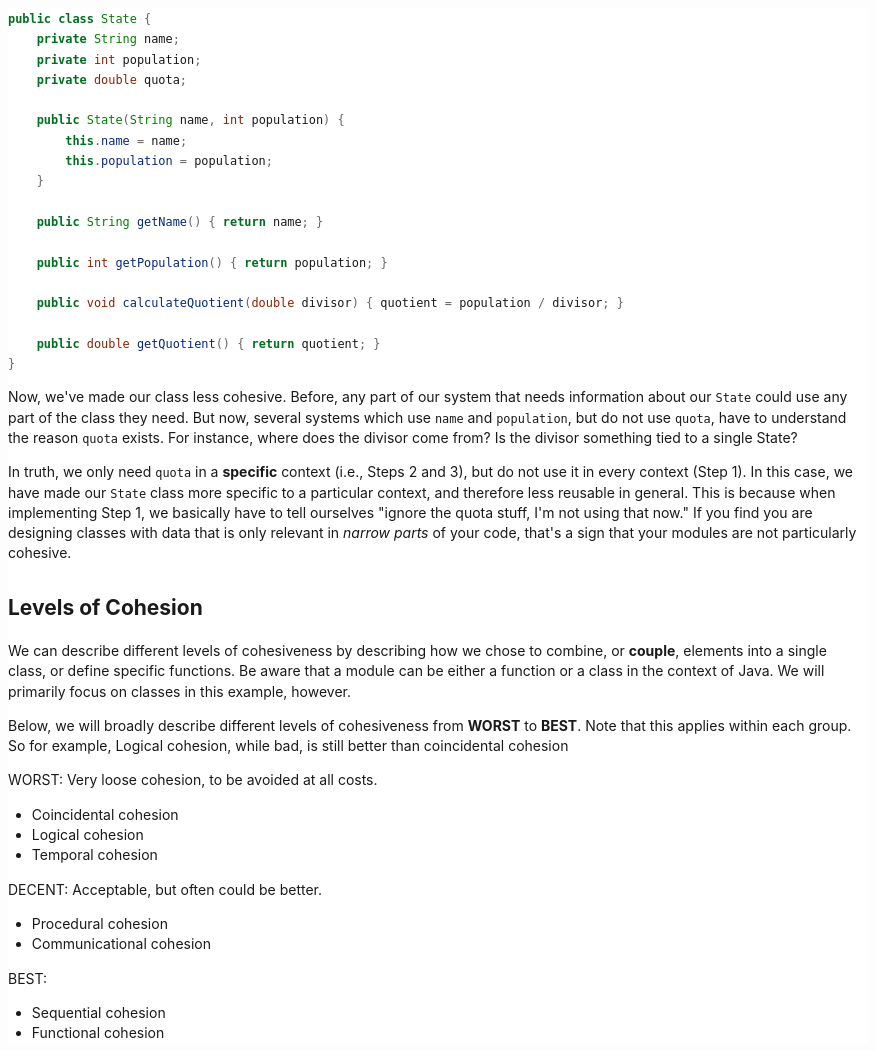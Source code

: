 ```java
public class State {
    private String name;
    private int population;
    private double quota;

    public State(String name, int population) {
        this.name = name;
        this.population = population;
    }

    public String getName() { return name; }
    
    public int getPopulation() { return population; }
    
    public void calculateQuotient(double divisor) { quotient = population / divisor; }
    
    public double getQuotient() { return quotient; }
}
```

Now, we've made our class less cohesive. Before, any part of our system that needs information about our `State` could use any part of the class they need. But now, several systems which use `name` and `population`, but do not use `quota`, have to understand the reason `quota` exists. For instance, where does the divisor come from? Is the divisor something tied to a single State? 

In truth, we only need `quota` in a **specific** context (i.e., Steps 2 and 3), but do not use it in every context (Step 1). In this case, we have made our `State` class more specific to a particular context, and therefore less reusable in general. This is because when implementing Step 1, we basically have to tell ourselves "ignore the quota stuff, I'm not using that now." If you find you are designing classes with data that is only relevant in *narrow parts* of your code, that's a sign that your modules are not particularly cohesive.

## Levels of Cohesion

We can describe different levels of cohesiveness by describing how we chose to combine, or **couple**, elements into a single class, or define specific functions. Be aware that a module can be either a function or a class in the context of Java. We will primarily focus on classes in this example, however.

Below, we will broadly describe different levels of cohesiveness from **WORST** to **BEST**. Note that this applies within each group. So for example, Logical cohesion, while bad, is still better than coincidental cohesion

WORST: Very loose cohesion, to be avoided at all costs.
- Coincidental cohesion
- Logical cohesion
- Temporal cohesion

DECENT: Acceptable, but often could be better.
- Procedural cohesion
- Communicational cohesion

BEST:
- Sequential cohesion
- Functional cohesion
